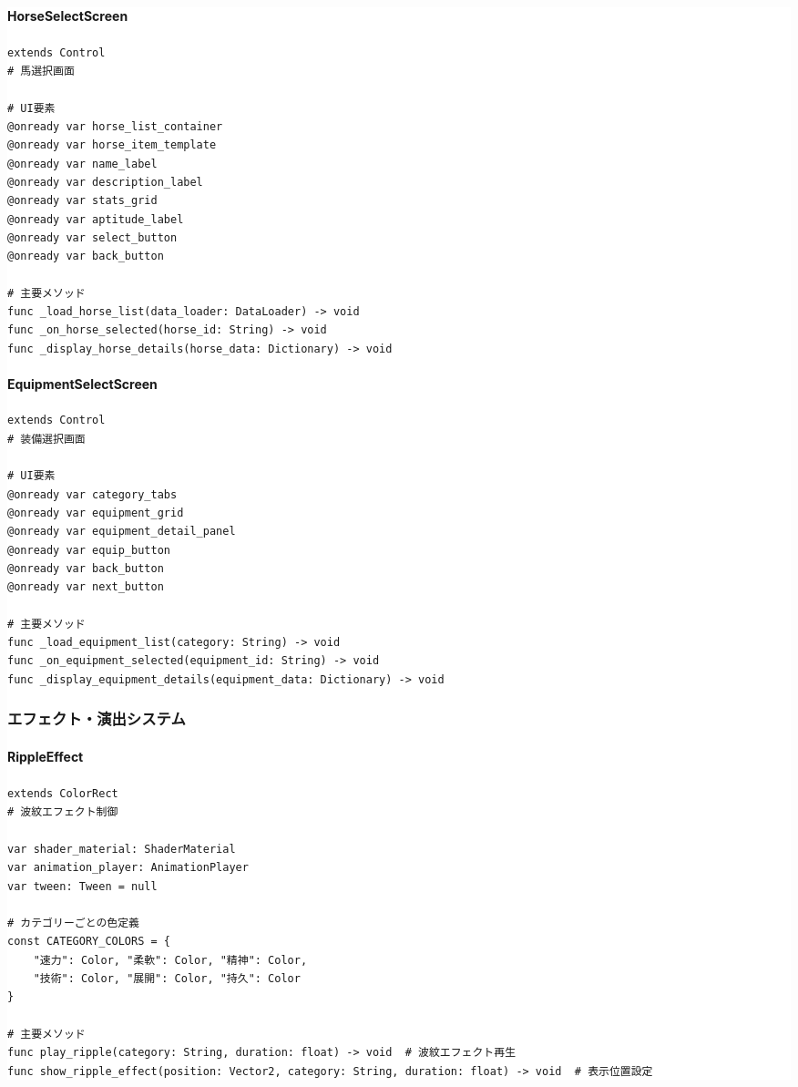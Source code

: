 #### HorseSelectScreen
```gdscript
extends Control
# 馬選択画面

# UI要素
@onready var horse_list_container
@onready var horse_item_template
@onready var name_label
@onready var description_label
@onready var stats_grid
@onready var aptitude_label
@onready var select_button
@onready var back_button

# 主要メソッド
func _load_horse_list(data_loader: DataLoader) -> void
func _on_horse_selected(horse_id: String) -> void
func _display_horse_details(horse_data: Dictionary) -> void
```

#### EquipmentSelectScreen
```gdscript
extends Control
# 装備選択画面

# UI要素
@onready var category_tabs
@onready var equipment_grid
@onready var equipment_detail_panel
@onready var equip_button
@onready var back_button
@onready var next_button

# 主要メソッド
func _load_equipment_list(category: String) -> void
func _on_equipment_selected(equipment_id: String) -> void
func _display_equipment_details(equipment_data: Dictionary) -> void
```

### エフェクト・演出システム

#### RippleEffect
```gdscript
extends ColorRect
# 波紋エフェクト制御

var shader_material: ShaderMaterial
var animation_player: AnimationPlayer
var tween: Tween = null

# カテゴリーごとの色定義
const CATEGORY_COLORS = {
	"速力": Color, "柔軟": Color, "精神": Color,
	"技術": Color, "展開": Color, "持久": Color
}

# 主要メソッド
func play_ripple(category: String, duration: float) -> void  # 波紋エフェクト再生
func show_ripple_effect(position: Vector2, category: String, duration: float) -> void  # 表示位置設定
```
